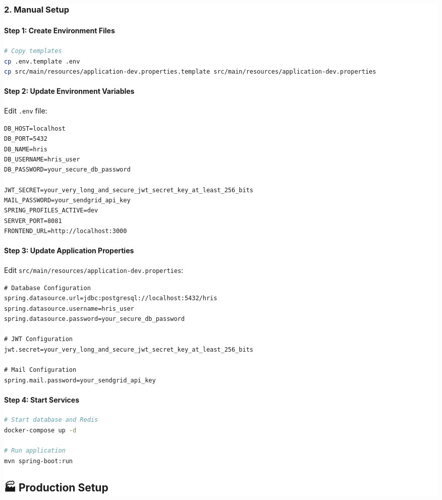### 2. Manual Setup

#### Step 1: Create Environment Files
```bash
# Copy templates
cp .env.template .env
cp src/main/resources/application-dev.properties.template src/main/resources/application-dev.properties
```

#### Step 2: Update Environment Variables
Edit `.env` file:
```env
DB_HOST=localhost
DB_PORT=5432
DB_NAME=hris
DB_USERNAME=hris_user
DB_PASSWORD=your_secure_db_password

JWT_SECRET=your_very_long_and_secure_jwt_secret_key_at_least_256_bits
MAIL_PASSWORD=your_sendgrid_api_key
SPRING_PROFILES_ACTIVE=dev
SERVER_PORT=8081
FRONTEND_URL=http://localhost:3000
```

#### Step 3: Update Application Properties
Edit `src/main/resources/application-dev.properties`:
```properties
# Database Configuration
spring.datasource.url=jdbc:postgresql://localhost:5432/hris
spring.datasource.username=hris_user
spring.datasource.password=your_secure_db_password

# JWT Configuration
jwt.secret=your_very_long_and_secure_jwt_secret_key_at_least_256_bits

# Mail Configuration
spring.mail.password=your_sendgrid_api_key
```

#### Step 4: Start Services
```bash
# Start database and Redis
docker-compose up -d

# Run application
mvn spring-boot:run
```

## 🏭 Production Setup
